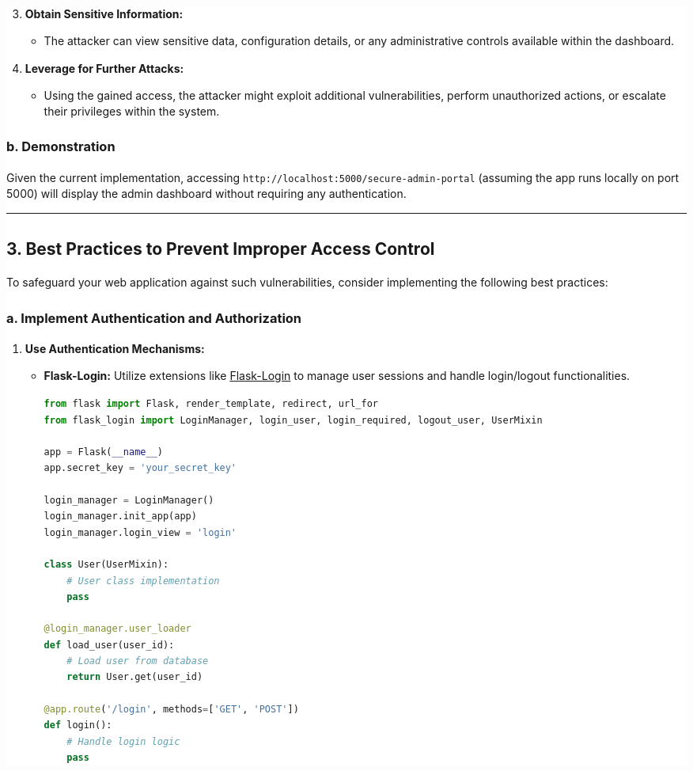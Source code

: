 3. **Obtain Sensitive Information:**
   - The attacker can view sensitive data, configuration details, or any administrative controls available within the dashboard.

4. **Leverage for Further Attacks:**
   - Using the gained access, the attacker might exploit additional vulnerabilities, perform unauthorized actions, or escalate their privileges within the system.

### **b. Demonstration**

Given the current implementation, accessing `http://localhost:5000/secure-admin-portal` (assuming the app runs locally on port 5000) will display the admin dashboard without requiring any authentication.

---

## **3. Best Practices to Prevent Improper Access Control**

To safeguard your web application against such vulnerabilities, consider implementing the following best practices:

### **a. Implement Authentication and Authorization**

1. **Use Authentication Mechanisms:**
   - **Flask-Login:** Utilize extensions like [Flask-Login](https://flask-login.readthedocs.io/en/latest/) to manage user sessions and handle login/logout functionalities.
   
     ```python
     from flask import Flask, render_template, redirect, url_for
     from flask_login import LoginManager, login_user, login_required, logout_user, UserMixin

     app = Flask(__name__)
     app.secret_key = 'your_secret_key'

     login_manager = LoginManager()
     login_manager.init_app(app)
     login_manager.login_view = 'login'

     class User(UserMixin):
         # User class implementation
         pass

     @login_manager.user_loader
     def load_user(user_id):
         # Load user from database
         return User.get(user_id)

     @app.route('/login', methods=['GET', 'POST'])
     def login():
         # Handle login logic
         pass
